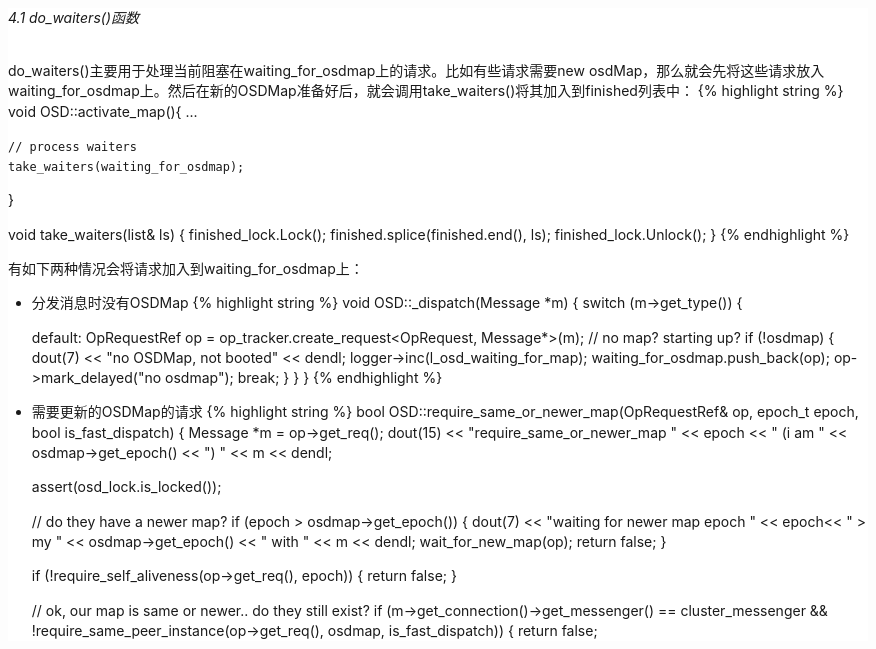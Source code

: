 ###### 4.1 do_waiters()函数

do_waiters()主要用于处理当前阻塞在waiting_for_osdmap上的请求。比如有些请求需要new osdMap，那么就会先将这些请求放入waiting_for_osdmap上。然后在新的OSDMap准备好后，就会调用take_waiters()将其加入到finished列表中：
{% highlight string %}
void OSD::activate_map(){
	...

	// process waiters
	take_waiters(waiting_for_osdmap);
}

void take_waiters(list<OpRequestRef>& ls) {
	finished_lock.Lock();
	finished.splice(finished.end(), ls);
	finished_lock.Unlock();
}
{% endhighlight %}

有如下两种情况会将请求加入到waiting_for_osdmap上：

* 分发消息时没有OSDMap
{% highlight string %}
void OSD::_dispatch(Message *m)
{
	switch (m->get_type()) {

	default:
		OpRequestRef op = op_tracker.create_request<OpRequest, Message*>(m);
		// no map?  starting up?
		if (!osdmap) {
			dout(7) << "no OSDMap, not booted" << dendl;
			logger->inc(l_osd_waiting_for_map);
			waiting_for_osdmap.push_back(op);
			op->mark_delayed("no osdmap");
			break;
		}
	}
}
{% endhighlight %}

* 需要更新的OSDMap的请求
{% highlight string %}
bool OSD::require_same_or_newer_map(OpRequestRef& op, epoch_t epoch,
				    bool is_fast_dispatch)
{
	Message *m = op->get_req();
	dout(15) << "require_same_or_newer_map " << epoch << " (i am " << osdmap->get_epoch() << ") " << m << dendl;
	
	assert(osd_lock.is_locked());
	
	// do they have a newer map?
	if (epoch > osdmap->get_epoch()) {
		dout(7) << "waiting for newer map epoch " << epoch<< " > my " << osdmap->get_epoch() << " with " << m << dendl;
		wait_for_new_map(op);
		return false;
	}
	
	if (!require_self_aliveness(op->get_req(), epoch)) {
		return false;
	}
	
	// ok, our map is same or newer.. do they still exist?
	if (m->get_connection()->get_messenger() == cluster_messenger && !require_same_peer_instance(op->get_req(), osdmap, is_fast_dispatch)) {
		return false;